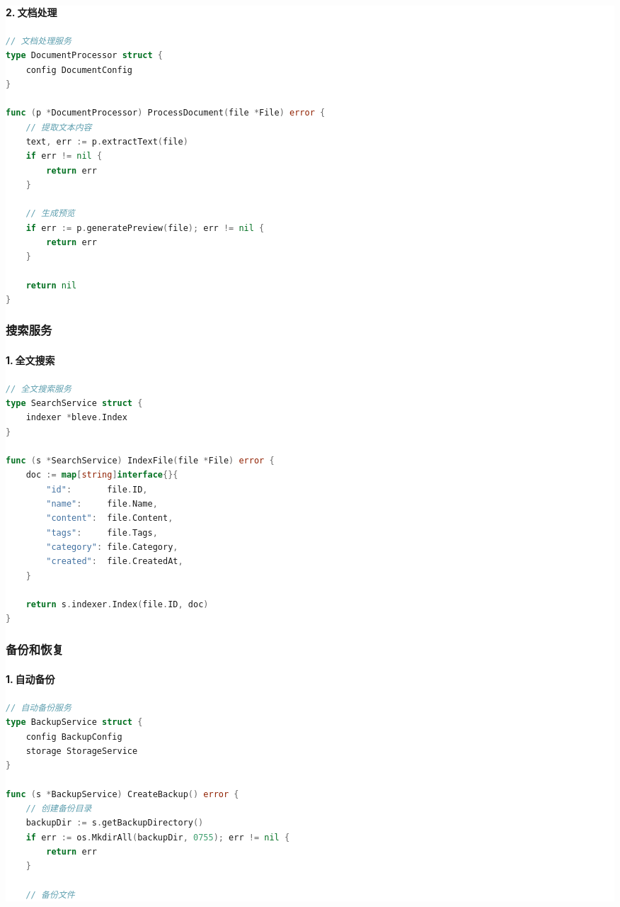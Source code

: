 #### 2. 文档处理
```go
// 文档处理服务
type DocumentProcessor struct {
    config DocumentConfig
}

func (p *DocumentProcessor) ProcessDocument(file *File) error {
    // 提取文本内容
    text, err := p.extractText(file)
    if err != nil {
        return err
    }
    
    // 生成预览
    if err := p.generatePreview(file); err != nil {
        return err
    }
    
    return nil
}
```

### 搜索服务

#### 1. 全文搜索
```go
// 全文搜索服务
type SearchService struct {
    indexer *bleve.Index
}

func (s *SearchService) IndexFile(file *File) error {
    doc := map[string]interface{}{
        "id":       file.ID,
        "name":     file.Name,
        "content":  file.Content,
        "tags":     file.Tags,
        "category": file.Category,
        "created":  file.CreatedAt,
    }
    
    return s.indexer.Index(file.ID, doc)
}
```

### 备份和恢复

#### 1. 自动备份
```go
// 自动备份服务
type BackupService struct {
    config BackupConfig
    storage StorageService
}

func (s *BackupService) CreateBackup() error {
    // 创建备份目录
    backupDir := s.getBackupDirectory()
    if err := os.MkdirAll(backupDir, 0755); err != nil {
        return err
    }
    
    // 备份文件
```